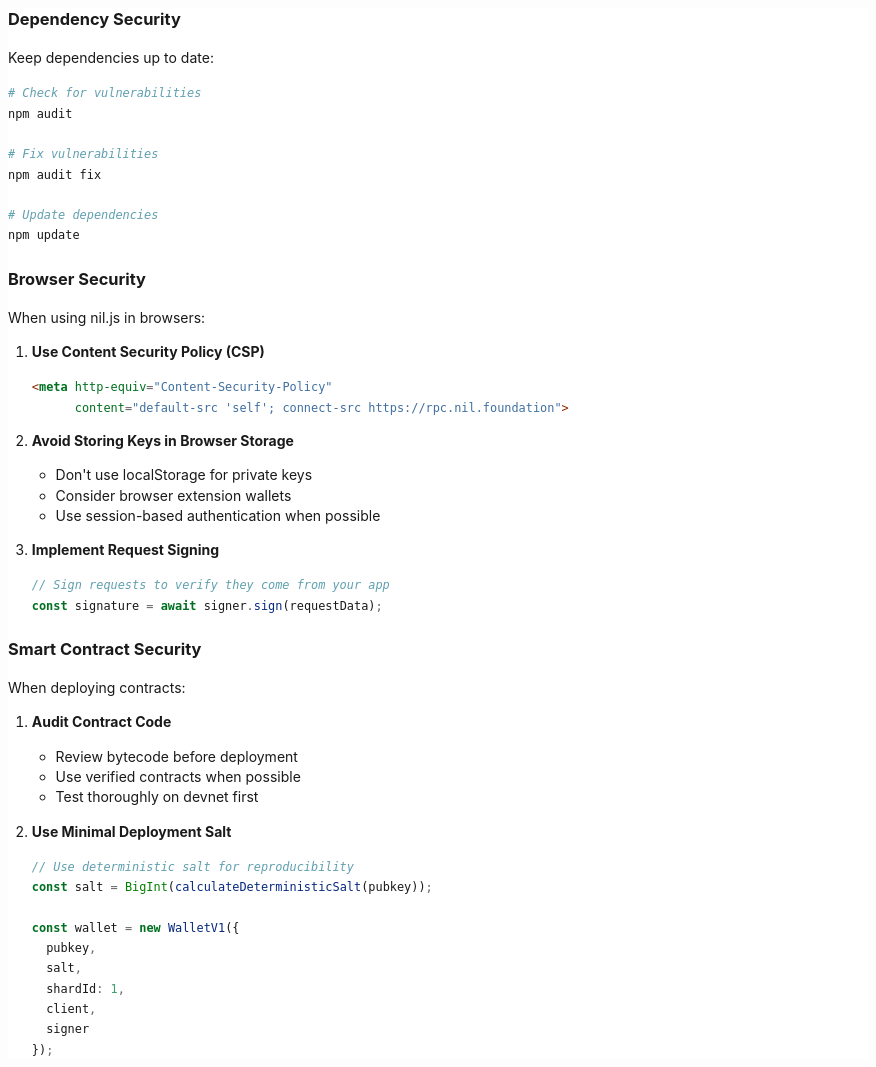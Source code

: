 ### Dependency Security

Keep dependencies up to date:

```bash
# Check for vulnerabilities
npm audit

# Fix vulnerabilities
npm audit fix

# Update dependencies
npm update
```

### Browser Security

When using nil.js in browsers:

1. **Use Content Security Policy (CSP)**
   ```html
   <meta http-equiv="Content-Security-Policy" 
         content="default-src 'self'; connect-src https://rpc.nil.foundation">
   ```

2. **Avoid Storing Keys in Browser Storage**
   - Don't use localStorage for private keys
   - Consider browser extension wallets
   - Use session-based authentication when possible

3. **Implement Request Signing**
   ```typescript
   // Sign requests to verify they come from your app
   const signature = await signer.sign(requestData);
   ```

### Smart Contract Security

When deploying contracts:

1. **Audit Contract Code**
   - Review bytecode before deployment
   - Use verified contracts when possible
   - Test thoroughly on devnet first

2. **Use Minimal Deployment Salt**
   ```typescript
   // Use deterministic salt for reproducibility
   const salt = BigInt(calculateDeterministicSalt(pubkey));
   
   const wallet = new WalletV1({
     pubkey,
     salt,
     shardId: 1,
     client,
     signer
   });
   ```

